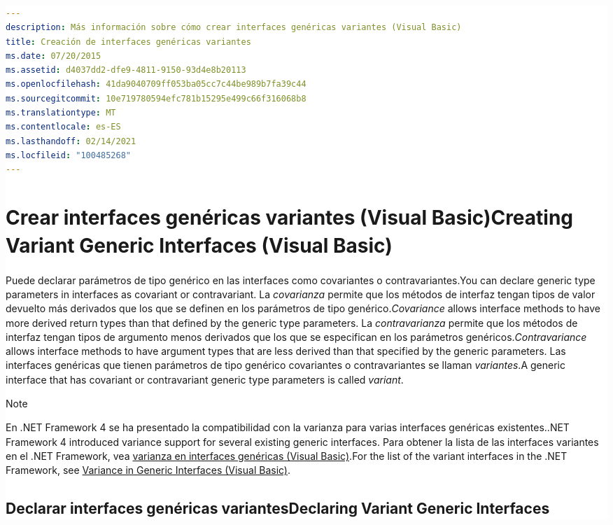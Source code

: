 ```yaml
---
description: Más información sobre cómo crear interfaces genéricas variantes (Visual Basic)
title: Creación de interfaces genéricas variantes
ms.date: 07/20/2015
ms.assetid: d4037dd2-dfe9-4811-9150-93d4e8b20113
ms.openlocfilehash: 41da9040709ff053ba05cc7c44be989b7fa39c44
ms.sourcegitcommit: 10e719780594efc781b15295e499c66f316068b8
ms.translationtype: MT
ms.contentlocale: es-ES
ms.lasthandoff: 02/14/2021
ms.locfileid: "100485268"
---
```

# <a name="creating-variant-generic-interfaces-visual-basic"></a><span data-ttu-id="5b580-103">Crear interfaces genéricas variantes (Visual Basic)</span><span class="sxs-lookup"><span data-stu-id="5b580-103">Creating Variant Generic Interfaces (Visual Basic)</span></span>

<span data-ttu-id="5b580-104">Puede declarar parámetros de tipo genérico en las interfaces como covariantes o contravariantes.</span><span class="sxs-lookup"><span data-stu-id="5b580-104">You can declare generic type parameters in interfaces as covariant or contravariant.</span></span> <span data-ttu-id="5b580-105">La *covarianza* permite que los métodos de interfaz tengan tipos de valor devuelto más derivados que los que se definen en los parámetros de tipo genérico.</span><span class="sxs-lookup"><span data-stu-id="5b580-105">*Covariance* allows interface methods to have more derived return types than that defined by the generic type parameters.</span></span> <span data-ttu-id="5b580-106">La *contravarianza* permite que los métodos de interfaz tengan tipos de argumento menos derivados que los que se especifican en los parámetros genéricos.</span><span class="sxs-lookup"><span data-stu-id="5b580-106">*Contravariance* allows interface methods to have argument types that are less derived than that specified by the generic parameters.</span></span> <span data-ttu-id="5b580-107">Las interfaces genéricas que tienen parámetros de tipo genérico covariantes o contravariantes se llaman *variantes*.</span><span class="sxs-lookup"><span data-stu-id="5b580-107">A generic interface that has covariant or contravariant generic type parameters is called *variant*.</span></span>

> [!NOTE]
> <span data-ttu-id="5b580-108">En .NET Framework 4 se ha presentado la compatibilidad con la varianza para varias interfaces genéricas existentes.</span><span class="sxs-lookup"><span data-stu-id="5b580-108">.NET Framework 4 introduced variance support for several existing generic interfaces.</span></span> <span data-ttu-id="5b580-109">Para obtener la lista de las interfaces variantes en el .NET Framework, vea [varianza en interfaces genéricas (Visual Basic)](variance-in-generic-interfaces.md).</span><span class="sxs-lookup"><span data-stu-id="5b580-109">For the list of the variant interfaces in the .NET Framework, see [Variance in Generic Interfaces (Visual Basic)](variance-in-generic-interfaces.md).</span></span>

## <a name="declaring-variant-generic-interfaces"></a><span data-ttu-id="5b580-110">Declarar interfaces genéricas variantes</span><span class="sxs-lookup"><span data-stu-id="5b580-110">Declaring Variant Generic Interfaces</span></span>
